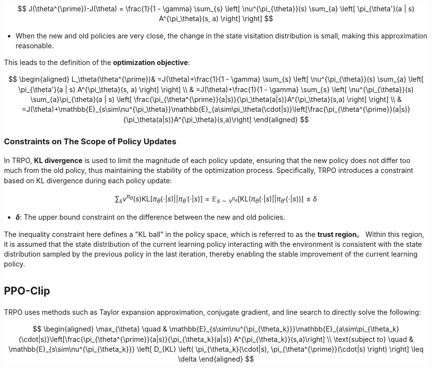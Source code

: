 $$
J(\theta^{\prime})-J(\theta) = \frac{1}{1 - \gamma} \sum_{s} \left[ \nu^{\pi_{\theta}}(s) \sum_{a} \left[ \pi_{\theta'}(a | s)   A^{\pi_\theta}(s, a)  \right] \right]
$$

- When the new and old policies are very close, the change in the state visitation distribution is small, making this approximation reasonable.

This leads to the definition of the **optimization objective**:

$$
\begin{aligned}
L_\theta(\theta^{\prime})& =J(\theta)+\frac{1}{1 - \gamma} \sum_{s} \left[ \nu^{\pi_{\theta}}(s) \sum_{a} \left[ \pi_{\theta'}(a | s)   A^{\pi_\theta}(s, a)  \right] \right] \\
& =J(\theta)+\frac{1}{1 - \gamma} \sum_{s} \left[ \nu^{\pi_{\theta}}(s) \sum_{a}\pi_{\theta}(a | s) \left[    \frac{\pi_{\theta^{\prime}}(a|s)}{\pi_\theta(a|s)}A^{\pi_\theta}(s,a) \right] \right] \\
& =J(\theta)+\mathbb{E}_{s\sim\nu^{\pi_\theta}}\mathbb{E}_{a\sim\pi_\theta(\cdot|s)}\left[\frac{\pi_{\theta^{\prime}}(a|s)}{\pi_\theta(a|s)}A^{\pi_\theta}(s,a)\right]
\end{aligned}
$$

### Constraints on The Scope of Policy Updates
In TRPO, **KL divergence** is used to limit the magnitude of each policy update,
ensuring that the new policy does not differ too much from the old policy, 
thus maintaining the stability of the optimization process. 
Specifically, TRPO introduces a constraint based on KL divergence during each policy update:

$$
\sum_s\nu^{\pi_\theta}(s)\mathrm{KL}\left[\pi_\theta(\cdot|s)||\pi_{\theta^{\prime}}(\cdot|s)\right]=\mathbb{E}_{s\sim\nu^{\pi_\theta}} \left[ \text{KL} \left( \pi_\theta(\cdot | s) || \pi_{\theta'}(\cdot | s) \right) \right] \leq \delta
$$

- **$\delta$**: The upper bound constraint on the difference between the new and old policies.

The inequality constraint here defines a "KL ball" in the policy space, which is referred to as the **trust region**。
Within this region, it is assumed that the state distribution of the current learning policy interacting with 
the environment is consistent with the state distribution sampled by the previous policy in the last iteration, 
thereby enabling the stable improvement of the current learning policy.


## PPO-Clip
TRPO uses methods such as Taylor expansion approximation, conjugate gradient, and line search to directly solve the following:

$$
\begin{aligned}
\max_{\theta} \quad & \mathbb{E}_{s\sim\nu^{\pi_{\theta_k}}}\mathbb{E}_{a\sim\pi_{\theta_k}(\cdot|s)}\left[\frac{\pi_{\theta^{\prime}}(a|s)}{\pi_{\theta_k}(a|s)} A^{\pi_{\theta_k}}(s,a)\right] \\
\text{subject to} \quad & \mathbb{E}_{s\sim\nu^{\pi_{\theta_k}}} \left[ D_{KL} \left( \pi_{\theta_k}(\cdot|s), \pi_{\theta^{\prime}}(\cdot|s) \right) \right] \leq \delta
\end{aligned}
$$
